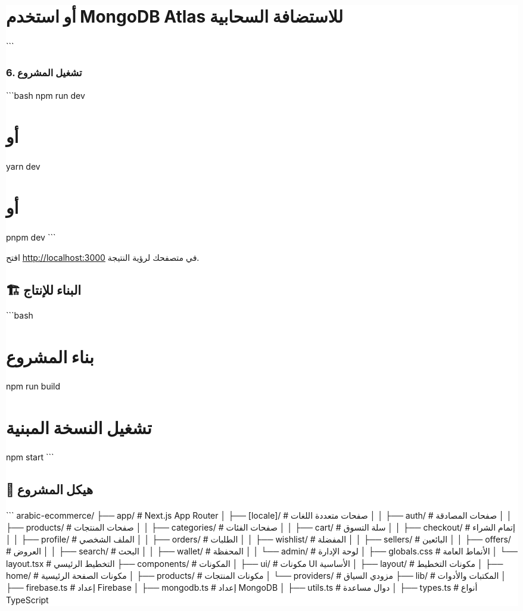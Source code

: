 # أو استخدم MongoDB Atlas للاستضافة السحابية
\`\`\`

### 6. تشغيل المشروع
\`\`\`bash
npm run dev
# أو
yarn dev
# أو
pnpm dev
\`\`\`

افتح [http://localhost:3000](http://localhost:3000) في متصفحك لرؤية النتيجة.

## 🏗️ البناء للإنتاج

\`\`\`bash
# بناء المشروع
npm run build

# تشغيل النسخة المبنية
npm start
\`\`\`

## 📁 هيكل المشروع

\`\`\`
arabic-ecommerce/
├── app/                          # Next.js App Router
│   ├── [locale]/                # صفحات متعددة اللغات
│   │   ├── auth/               # صفحات المصادقة
│   │   ├── products/           # صفحات المنتجات
│   │   ├── categories/         # صفحات الفئات
│   │   ├── cart/               # سلة التسوق
│   │   ├── checkout/           # إتمام الشراء
│   │   ├── profile/            # الملف الشخصي
│   │   ├── orders/             # الطلبات
│   │   ├── wishlist/           # المفضلة
│   │   ├── sellers/            # البائعين
│   │   ├── offers/             # العروض
│   │   ├── search/             # البحث
│   │   ├── wallet/             # المحفظة
│   │   └── admin/              # لوحة الإدارة
│   ├── globals.css             # الأنماط العامة
│   └── layout.tsx              # التخطيط الرئيسي
├── components/                   # المكونات
│   ├── ui/                     # مكونات UI الأساسية
│   ├── layout/                 # مكونات التخطيط
│   ├── home/                   # مكونات الصفحة الرئيسية
│   ├── products/               # مكونات المنتجات
│   └── providers/              # مزودي السياق
├── lib/                         # المكتبات والأدوات
│   ├── firebase.ts             # إعداد Firebase
│   ├── mongodb.ts              # إعداد MongoDB
│   ├── utils.ts                # دوال مساعدة
│   ├── types.ts                # أنواع TypeScript